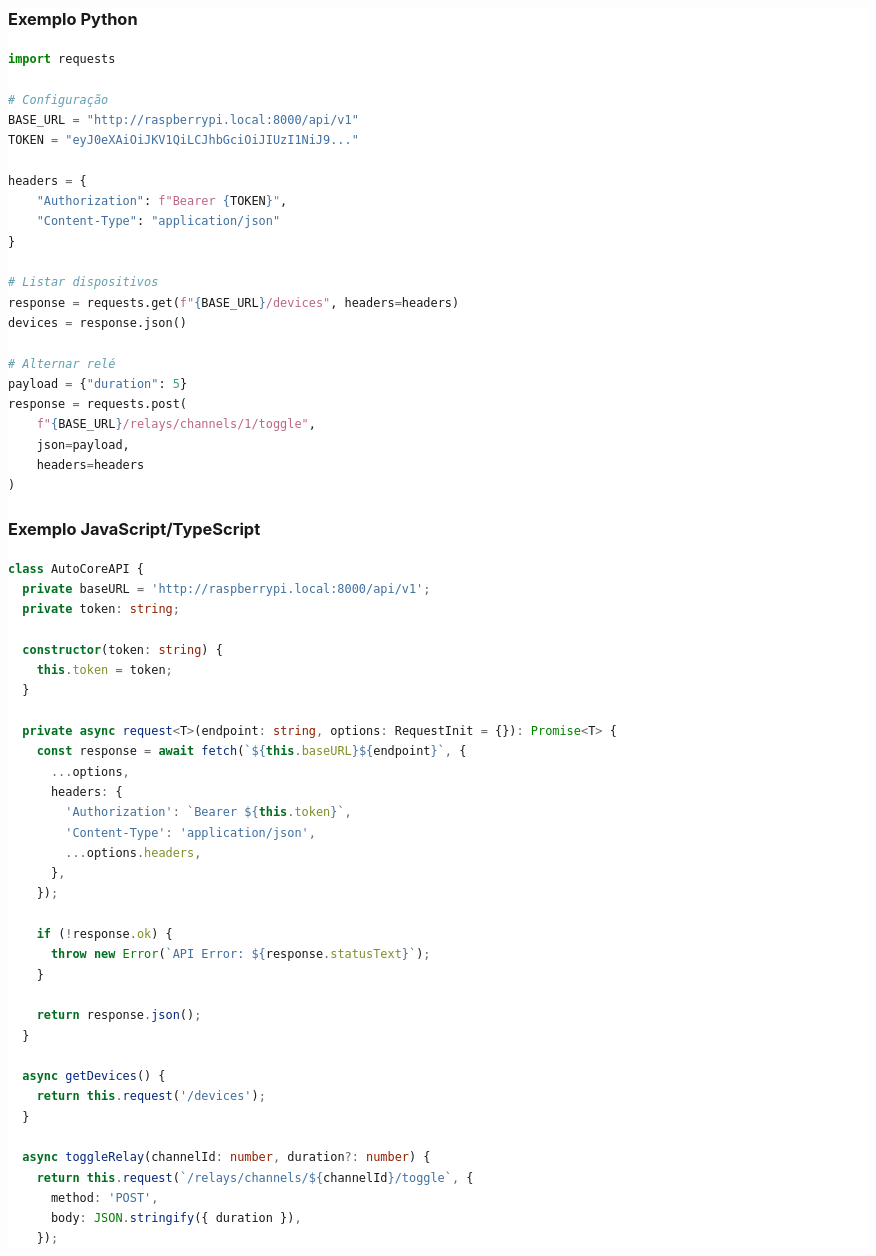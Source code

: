 ### Exemplo Python

```python
import requests

# Configuração
BASE_URL = "http://raspberrypi.local:8000/api/v1"
TOKEN = "eyJ0eXAiOiJKV1QiLCJhbGciOiJIUzI1NiJ9..."

headers = {
    "Authorization": f"Bearer {TOKEN}",
    "Content-Type": "application/json"
}

# Listar dispositivos
response = requests.get(f"{BASE_URL}/devices", headers=headers)
devices = response.json()

# Alternar relé
payload = {"duration": 5}
response = requests.post(
    f"{BASE_URL}/relays/channels/1/toggle", 
    json=payload, 
    headers=headers
)
```

### Exemplo JavaScript/TypeScript

```typescript
class AutoCoreAPI {
  private baseURL = 'http://raspberrypi.local:8000/api/v1';
  private token: string;

  constructor(token: string) {
    this.token = token;
  }

  private async request<T>(endpoint: string, options: RequestInit = {}): Promise<T> {
    const response = await fetch(`${this.baseURL}${endpoint}`, {
      ...options,
      headers: {
        'Authorization': `Bearer ${this.token}`,
        'Content-Type': 'application/json',
        ...options.headers,
      },
    });

    if (!response.ok) {
      throw new Error(`API Error: ${response.statusText}`);
    }

    return response.json();
  }

  async getDevices() {
    return this.request('/devices');
  }

  async toggleRelay(channelId: number, duration?: number) {
    return this.request(`/relays/channels/${channelId}/toggle`, {
      method: 'POST',
      body: JSON.stringify({ duration }),
    });
```